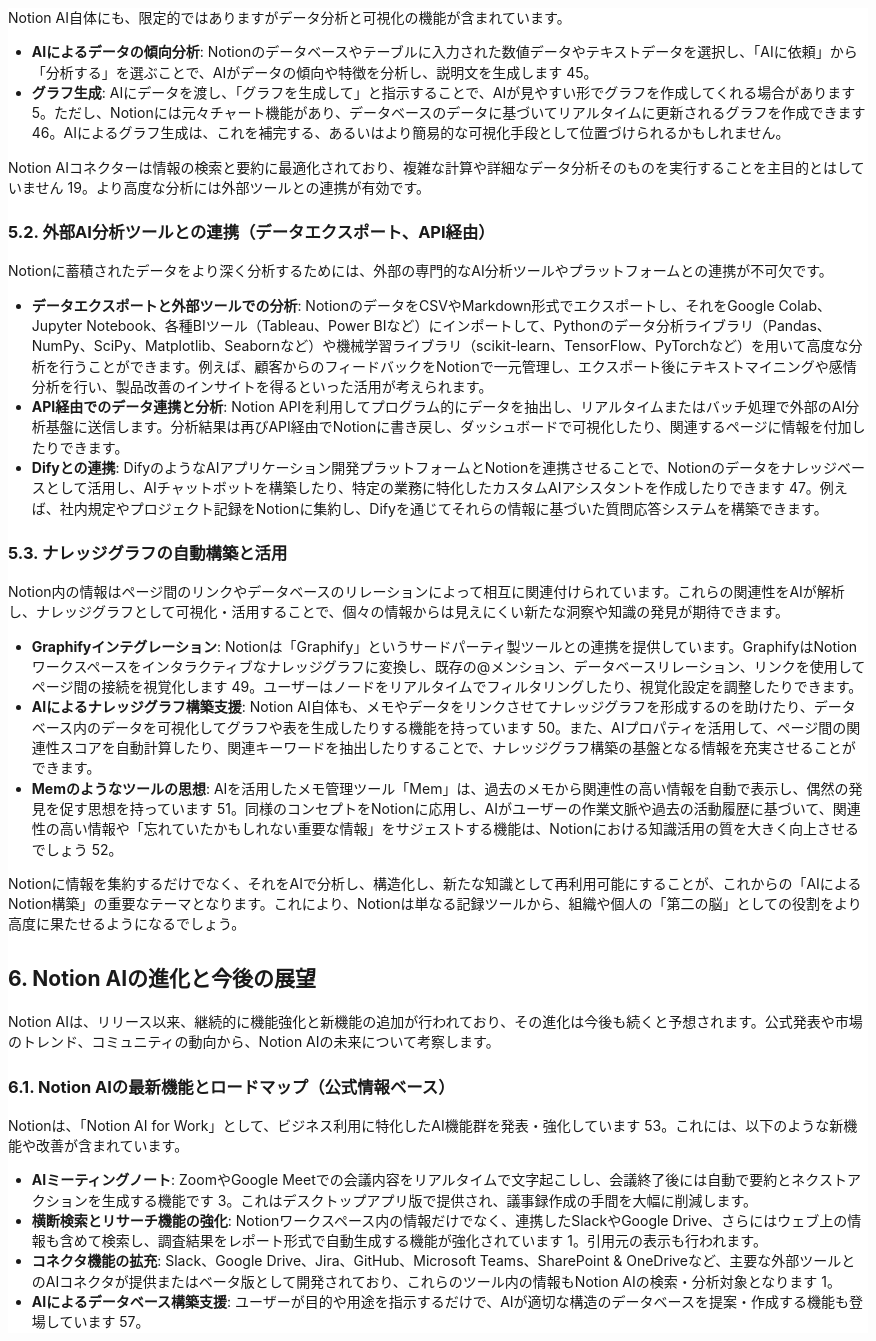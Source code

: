 Notion AI自体にも、限定的ではありますがデータ分析と可視化の機能が含まれています。

* **AIによるデータの傾向分析**: Notionのデータベースやテーブルに入力された数値データやテキストデータを選択し、「AIに依頼」から「分析する」を選ぶことで、AIがデータの傾向や特徴を分析し、説明文を生成します 45。  
* **グラフ生成**: AIにデータを渡し、「グラフを生成して」と指示することで、AIが見やすい形でグラフを作成してくれる場合があります 5。ただし、Notionには元々チャート機能があり、データベースのデータに基づいてリアルタイムに更新されるグラフを作成できます 46。AIによるグラフ生成は、これを補完する、あるいはより簡易的な可視化手段として位置づけられるかもしれません。

Notion AIコネクターは情報の検索と要約に最適化されており、複雑な計算や詳細なデータ分析そのものを実行することを主目的とはしていません 19。より高度な分析には外部ツールとの連携が有効です。

### **5.2. 外部AI分析ツールとの連携（データエクスポート、API経由）**

Notionに蓄積されたデータをより深く分析するためには、外部の専門的なAI分析ツールやプラットフォームとの連携が不可欠です。

* **データエクスポートと外部ツールでの分析**: NotionのデータをCSVやMarkdown形式でエクスポートし、それをGoogle Colab、Jupyter Notebook、各種BIツール（Tableau、Power BIなど）にインポートして、Pythonのデータ分析ライブラリ（Pandas、NumPy、SciPy、Matplotlib、Seabornなど）や機械学習ライブラリ（scikit-learn、TensorFlow、PyTorchなど）を用いて高度な分析を行うことができます。例えば、顧客からのフィードバックをNotionで一元管理し、エクスポート後にテキストマイニングや感情分析を行い、製品改善のインサイトを得るといった活用が考えられます。  
* **API経由でのデータ連携と分析**: Notion APIを利用してプログラム的にデータを抽出し、リアルタイムまたはバッチ処理で外部のAI分析基盤に送信します。分析結果は再びAPI経由でNotionに書き戻し、ダッシュボードで可視化したり、関連するページに情報を付加したりできます。  
* **Difyとの連携**: DifyのようなAIアプリケーション開発プラットフォームとNotionを連携させることで、Notionのデータをナレッジベースとして活用し、AIチャットボットを構築したり、特定の業務に特化したカスタムAIアシスタントを作成したりできます 47。例えば、社内規定やプロジェクト記録をNotionに集約し、Difyを通じてそれらの情報に基づいた質問応答システムを構築できます。

### **5.3. ナレッジグラフの自動構築と活用**

Notion内の情報はページ間のリンクやデータベースのリレーションによって相互に関連付けられています。これらの関連性をAIが解析し、ナレッジグラフとして可視化・活用することで、個々の情報からは見えにくい新たな洞察や知識の発見が期待できます。

* **Graphifyインテグレーション**: Notionは「Graphify」というサードパーティ製ツールとの連携を提供しています。GraphifyはNotionワークスペースをインタラクティブなナレッジグラフに変換し、既存の@メンション、データベースリレーション、リンクを使用してページ間の接続を視覚化します 49。ユーザーはノードをリアルタイムでフィルタリングしたり、視覚化設定を調整したりできます。  
* **AIによるナレッジグラフ構築支援**: Notion AI自体も、メモやデータをリンクさせてナレッジグラフを形成するのを助けたり、データベース内のデータを可視化してグラフや表を生成したりする機能を持っています 50。また、AIプロパティを活用して、ページ間の関連性スコアを自動計算したり、関連キーワードを抽出したりすることで、ナレッジグラフ構築の基盤となる情報を充実させることができます。  
* **Memのようなツールの思想**: AIを活用したメモ管理ツール「Mem」は、過去のメモから関連性の高い情報を自動で表示し、偶然の発見を促す思想を持っています 51。同様のコンセプトをNotionに応用し、AIがユーザーの作業文脈や過去の活動履歴に基づいて、関連性の高い情報や「忘れていたかもしれない重要な情報」をサジェストする機能は、Notionにおける知識活用の質を大きく向上させるでしょう 52。

Notionに情報を集約するだけでなく、それをAIで分析し、構造化し、新たな知識として再利用可能にすることが、これからの「AIによるNotion構築」の重要なテーマとなります。これにより、Notionは単なる記録ツールから、組織や個人の「第二の脳」としての役割をより高度に果たせるようになるでしょう。

## **6\. Notion AIの進化と今後の展望**

Notion AIは、リリース以来、継続的に機能強化と新機能の追加が行われており、その進化は今後も続くと予想されます。公式発表や市場のトレンド、コミュニティの動向から、Notion AIの未来について考察します。

### **6.1. Notion AIの最新機能とロードマップ（公式情報ベース）**

Notionは、「Notion AI for Work」として、ビジネス利用に特化したAI機能群を発表・強化しています 53。これには、以下のような新機能や改善が含まれています。

* **AIミーティングノート**: ZoomやGoogle Meetでの会議内容をリアルタイムで文字起こしし、会議終了後には自動で要約とネクストアクションを生成する機能です 3。これはデスクトップアプリ版で提供され、議事録作成の手間を大幅に削減します。  
* **横断検索とリサーチ機能の強化**: Notionワークスペース内の情報だけでなく、連携したSlackやGoogle Drive、さらにはウェブ上の情報も含めて検索し、調査結果をレポート形式で自動生成する機能が強化されています 1。引用元の表示も行われます。  
* **コネクタ機能の拡充**: Slack、Google Drive、Jira、GitHub、Microsoft Teams、SharePoint & OneDriveなど、主要な外部ツールとのAIコネクタが提供またはベータ版として開発されており、これらのツール内の情報もNotion AIの検索・分析対象となります 1。  
* **AIによるデータベース構築支援**: ユーザーが目的や用途を指示するだけで、AIが適切な構造のデータベースを提案・作成する機能も登場しています 57。
